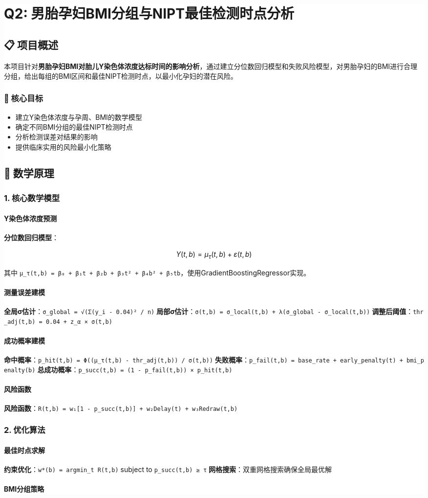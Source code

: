 # Q2: 男胎孕妇BMI分组与NIPT最佳检测时点分析

## 📋 项目概述

本项目针对**男胎孕妇BMI对胎儿Y染色体浓度达标时间的影响分析**，通过建立分位数回归模型和失败风险模型，对男胎孕妇的BMI进行合理分组，给出每组的BMI区间和最佳NIPT检测时点，以最小化孕妇的潜在风险。

### 🎯 核心目标

- 建立Y染色体浓度与孕周、BMI的数学模型
- 确定不同BMI分组的最佳NIPT检测时点
- 分析检测误差对结果的影响
- 提供临床实用的风险最小化策略

## 🧮 数学原理

### 1. 核心数学模型

#### Y染色体浓度预测

**分位数回归模型**：

```math
Y(t,b) = μ_τ(t,b) + ε(t,b)
```

其中 `μ_τ(t,b) = β₀ + β₁t + β₂b + β₃t² + β₄b² + β₅tb`，使用GradientBoostingRegressor实现。

#### 测量误差建模

**全局σ估计**：`σ_global = √(Σ(y_i - 0.04)² / n)`
**局部σ估计**：`σ(t,b) = σ_local(t,b) + λ(σ_global - σ_local(t,b))`
**调整后阈值**：`thr_adj(t,b) = 0.04 + z_α × σ(t,b)`

#### 成功概率建模

**命中概率**：`p_hit(t,b) = Φ((μ_τ(t,b) - thr_adj(t,b)) / σ(t,b))`
**失败概率**：`p_fail(t,b) = base_rate + early_penalty(t) + bmi_penalty(b)`
**总成功概率**：`p_succ(t,b) = (1 - p_fail(t,b)) × p_hit(t,b)`

#### 风险函数

**风险函数**：`R(t,b) = w₁[1 - p_succ(t,b)] + w₂Delay(t) + w₃Redraw(t,b)`

### 2. 优化算法

#### 最佳时点求解

**约束优化**：`w*(b) = argmin_t R(t,b)` subject to `p_succ(t,b) ≥ τ`
**网格搜索**：双重网格搜索确保全局最优解

#### BMI分组策略
